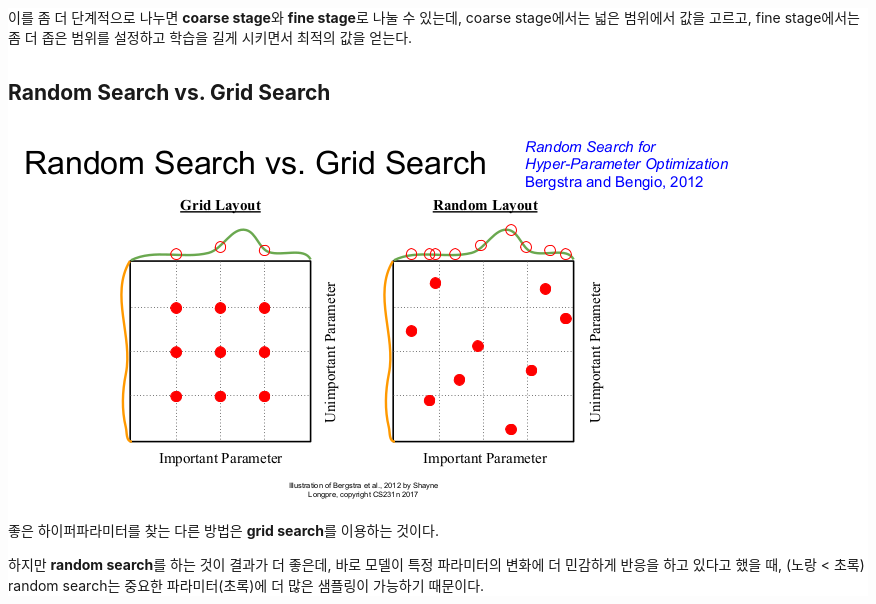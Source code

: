 이를 좀 더 단계적으로 나누면 **coarse stage**와 **fine stage**로 나눌 수 있는데, coarse stage에서는 넓은 범위에서 값을 고르고, fine stage에서는 좀 더 좁은 범위를 설정하고 학습을 길게 시키면서 최적의 값을 얻는다.

## Random Search vs. Grid Search

![31.png](/assets/img/cs231n-lecture-6/31.png)

좋은 하이퍼파라미터를 찾는 다른 방법은 **grid search**를 이용하는 것이다.

하지만 **random search**를 하는 것이 결과가 더 좋은데, 바로 모델이 특정 파라미터의 변화에 더 민감하게 반응을 하고 있다고 했을 때, (노랑 < 초록) random search는 중요한 파라미터(초록)에 더 많은 샘플링이 가능하기 때문이다.